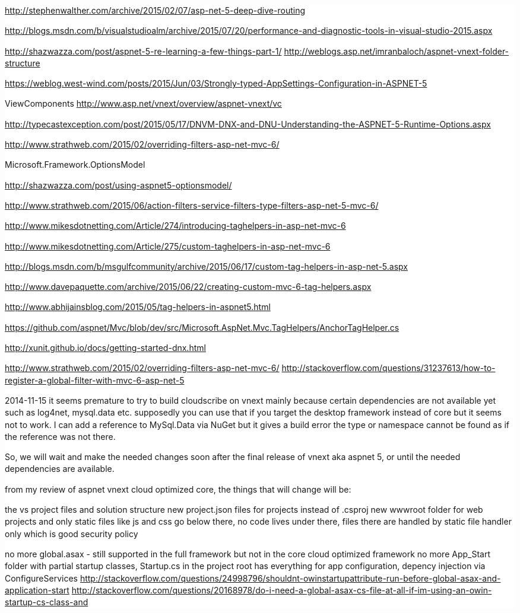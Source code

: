 http://stephenwalther.com/archive/2015/02/07/asp-net-5-deep-dive-routing

http://blogs.msdn.com/b/visualstudioalm/archive/2015/07/20/performance-and-diagnostic-tools-in-visual-studio-2015.aspx


http://shazwazza.com/post/aspnet-5-re-learning-a-few-things-part-1/
http://weblogs.asp.net/imranbaloch/aspnet-vnext-folder-structure

https://weblog.west-wind.com/posts/2015/Jun/03/Strongly-typed-AppSettings-Configuration-in-ASPNET-5


ViewComponents
http://www.asp.net/vnext/overview/aspnet-vnext/vc


http://typecastexception.com/post/2015/05/17/DNVM-DNX-and-DNU-Understanding-the-ASPNET-5-Runtime-Options.aspx

http://www.strathweb.com/2015/02/overriding-filters-asp-net-mvc-6/

Microsoft.Framework.OptionsModel

http://shazwazza.com/post/using-aspnet5-optionsmodel/

http://www.strathweb.com/2015/06/action-filters-service-filters-type-filters-asp-net-5-mvc-6/

http://www.mikesdotnetting.com/Article/274/introducing-taghelpers-in-asp-net-mvc-6

http://www.mikesdotnetting.com/Article/275/custom-taghelpers-in-asp-net-mvc-6

http://blogs.msdn.com/b/msgulfcommunity/archive/2015/06/17/custom-tag-helpers-in-asp-net-5.aspx

http://www.davepaquette.com/archive/2015/06/22/creating-custom-mvc-6-tag-helpers.aspx

http://www.abhijainsblog.com/2015/05/tag-helpers-in-aspnet5.html

https://github.com/aspnet/Mvc/blob/dev/src/Microsoft.AspNet.Mvc.TagHelpers/AnchorTagHelper.cs


http://xunit.github.io/docs/getting-started-dnx.html

http://www.strathweb.com/2015/02/overriding-filters-asp-net-mvc-6/
http://stackoverflow.com/questions/31237613/how-to-register-a-global-filter-with-mvc-6-asp-net-5

2014-11-15 it seems premature to try to build cloudscribe on vnext mainly because certain dependencies are not available yet
such as log4net, mysql.data etc. supposedly you can use that if you target the desktop framework instead of core but it seems not to work.
I can add a reference to MySql.Data via NuGet but it gives a build error the type or namespace cannot be found as if the reference was not there.

So, we will wait and make the needed changes soon after the final release of vnext aka aspnet 5, or until the needed dependencies are available.

from my review of aspnet vnext cloud optimized core, the things that will change will be:

the vs project files and solution structure
new project.json files for projects instead of .csproj
new wwwroot folder for web projects and only static files like js and css go below there, no code lives under there, files there are handled by static file handler only which is good security policy

no more global.asax - still supported in the full framework but not in the core cloud optimized framework
no more App_Start folder with partial startup classes, Startup.cs in the project root has everything for app configuration, depency injection via ConfigureServices
http://stackoverflow.com/questions/24998796/shouldnt-owinstartupattribute-run-before-global-asax-and-application-start
http://stackoverflow.com/questions/20168978/do-i-need-a-global-asax-cs-file-at-all-if-im-using-an-owin-startup-cs-class-and
